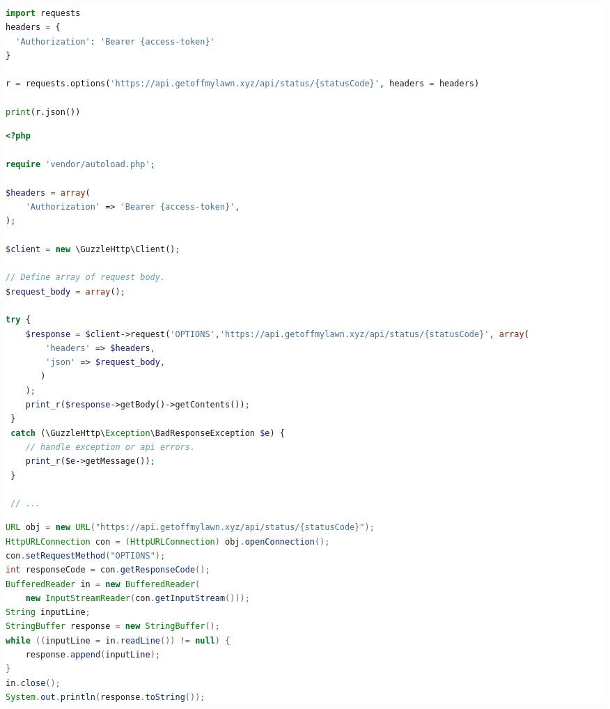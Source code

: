 ```python
import requests
headers = {
  'Authorization': 'Bearer {access-token}'
}

r = requests.options('https://api.getoffmylawn.xyz/api/status/{statusCode}', headers = headers)

print(r.json())

```

```php
<?php

require 'vendor/autoload.php';

$headers = array(
    'Authorization' => 'Bearer {access-token}',
);

$client = new \GuzzleHttp\Client();

// Define array of request body.
$request_body = array();

try {
    $response = $client->request('OPTIONS','https://api.getoffmylawn.xyz/api/status/{statusCode}', array(
        'headers' => $headers,
        'json' => $request_body,
       )
    );
    print_r($response->getBody()->getContents());
 }
 catch (\GuzzleHttp\Exception\BadResponseException $e) {
    // handle exception or api errors.
    print_r($e->getMessage());
 }

 // ...

```

```java
URL obj = new URL("https://api.getoffmylawn.xyz/api/status/{statusCode}");
HttpURLConnection con = (HttpURLConnection) obj.openConnection();
con.setRequestMethod("OPTIONS");
int responseCode = con.getResponseCode();
BufferedReader in = new BufferedReader(
    new InputStreamReader(con.getInputStream()));
String inputLine;
StringBuffer response = new StringBuffer();
while ((inputLine = in.readLine()) != null) {
    response.append(inputLine);
}
in.close();
System.out.println(response.toString());

```
